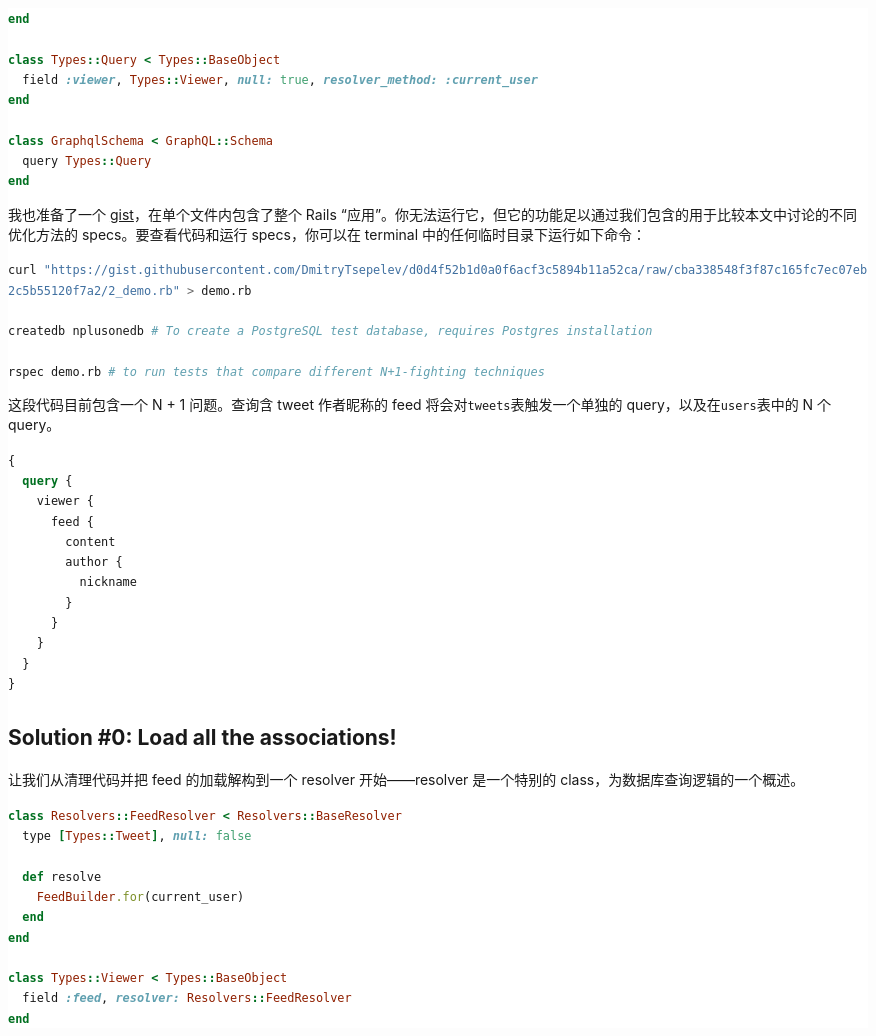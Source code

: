 ```ruby
end

class Types::Query < Types::BaseObject
  field :viewer, Types::Viewer, null: true, resolver_method: :current_user
end

class GraphqlSchema < GraphQL::Schema
  query Types::Query
end
```

我也准备了一个 [gist](https://gist.github.com/DmitryTsepelev/d0d4f52b1d0a0f6acf3c5894b11a52ca)，在单个文件内包含了整个 Rails “应用”。你无法运行它，但它的功能足以通过我们包含的用于比较本文中讨论的不同优化方法的 specs。要查看代码和运行 specs，你可以在 terminal 中的任何临时目录下运行如下命令：

```bash
curl "https://gist.githubusercontent.com/DmitryTsepelev/d0d4f52b1d0a0f6acf3c5894b11a52ca/raw/cba338548f3f87c165fc7ec07eb2c5b55120f7a2/2_demo.rb" > demo.rb

createdb nplusonedb # To create a PostgreSQL test database, requires Postgres installation

rspec demo.rb # to run tests that compare different N+1-fighting techniques
```

这段代码目前包含一个 N + 1 问题。查询含 tweet 作者昵称的 feed 将会对`tweets`表触发一个单独的 query，以及在`users`表中的 N 个 query。

```graphql
{
  query {
    viewer {
      feed {
        content
        author {
          nickname
        }
      }
    }
  }
}
```

## Solution #0: Load all the associations!

让我们从清理代码并把 feed 的加载解构到一个 resolver 开始——resolver 是一个特别的 class，为数据库查询逻辑的一个概述。

```ruby
class Resolvers::FeedResolver < Resolvers::BaseResolver
  type [Types::Tweet], null: false

  def resolve
    FeedBuilder.for(current_user)
  end
end

class Types::Viewer < Types::BaseObject
  field :feed, resolver: Resolvers::FeedResolver
end
```
